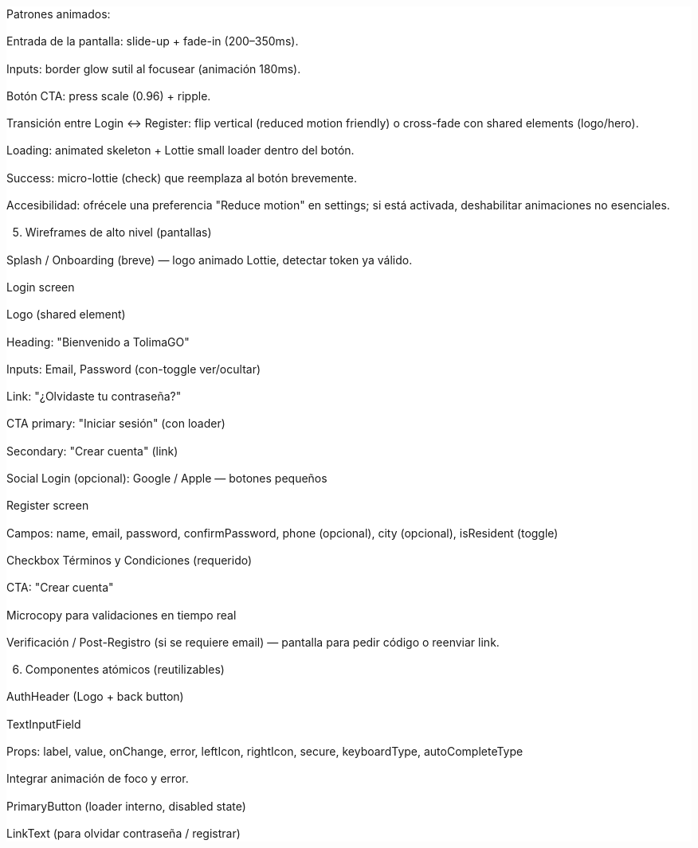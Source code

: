 Patrones animados:

Entrada de la pantalla: slide-up + fade-in (200–350ms).

Inputs: border glow sutil al focusear (animación 180ms).

Botón CTA: press scale (0.96) + ripple.

Transición entre Login ↔ Register: flip vertical (reduced motion friendly) o cross-fade con shared elements (logo/hero).

Loading: animated skeleton + Lottie small loader dentro del botón.

Success: micro-lottie (check) que reemplaza al botón brevemente.

Accesibilidad: ofrécele una preferencia "Reduce motion" en settings; si está activada, deshabilitar animaciones no esenciales.

5. Wireframes de alto nivel (pantallas)

Splash / Onboarding (breve) — logo animado Lottie, detectar token ya válido.

Login screen

Logo (shared element)

Heading: "Bienvenido a TolimaGO"

Inputs: Email, Password (con-toggle ver/ocultar)

Link: "¿Olvidaste tu contraseña?"

CTA primary: "Iniciar sesión" (con loader)

Secondary: "Crear cuenta" (link)

Social Login (opcional): Google / Apple — botones pequeños

Register screen

Campos: name, email, password, confirmPassword, phone (opcional), city (opcional), isResident (toggle)

Checkbox Términos y Condiciones (requerido)

CTA: "Crear cuenta"

Microcopy para validaciones en tiempo real

Verificación / Post-Registro (si se requiere email) — pantalla para pedir código o reenviar link.

6. Componentes atómicos (reutilizables)

AuthHeader (Logo + back button)

TextInputField

Props: label, value, onChange, error, leftIcon, rightIcon, secure, keyboardType, autoCompleteType

Integrar animación de foco y error.

PrimaryButton (loader interno, disabled state)

LinkText (para olvidar contraseña / registrar)
